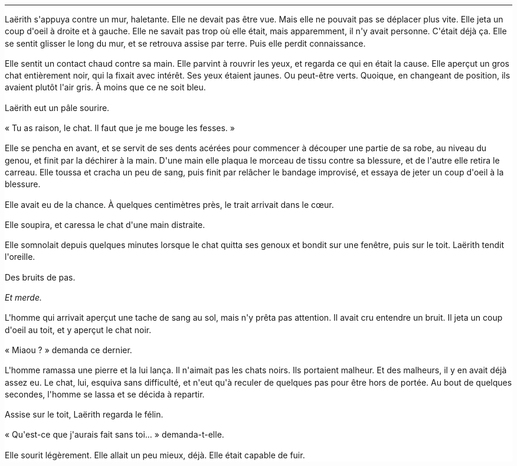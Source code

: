 ******
Laërith s'appuya contre un mur, haletante. Elle ne devait pas être
vue. Mais elle ne pouvait pas se déplacer plus vite. Elle jeta un coup
d'oeil à droite et à gauche. Elle ne savait pas trop où elle était,
mais apparemment, il n'y avait personne. C'était déjà ça. Elle se
sentit glisser le long du mur, et se retrouva assise par terre. Puis
elle perdit connaissance.

Elle sentit un contact chaud contre sa main. Elle parvint à rouvrir
les yeux, et regarda ce qui en était la cause. Elle aperçut un gros
chat entièrement noir, qui la fixait avec intérêt. Ses yeux étaient
jaunes. Ou peut-être verts. Quoique, en changeant de position, ils
avaient plutôt l'air gris. À moins que ce ne soit bleu.

Laërith eut un pâle sourire.

« Tu as raison, le chat. Il faut que je me bouge les fesses. »

Elle se pencha en avant, et se servit de ses dents acérées pour
commencer à découper une partie de sa
robe, au niveau du genou, et finit par la déchirer à la main. D'une
main elle plaqua le morceau de tissu contre sa blessure, et de l'autre
elle retira le carreau. Elle toussa et cracha un peu de sang, puis
finit par relâcher le bandage improvisé, et essaya de jeter un coup
d'oeil à la blessure.

Elle avait eu de la chance. À quelques centimètres près, le trait
arrivait dans le cœur.

Elle soupira, et caressa le chat d'une main distraite.

Elle somnolait depuis quelques minutes lorsque le chat quitta ses
genoux et bondit sur une fenêtre, puis sur le toit. Laërith tendit
l'oreille.

Des bruits de pas.

*Et merde.*

L'homme qui arrivait aperçut une tache de sang au sol, mais n'y prêta
pas attention. Il avait cru entendre un bruit. Il jeta un coup
d'oeil au toit, et y aperçut le chat noir.

« Miaou ? » demanda ce dernier.

L'homme ramassa une pierre et la lui lança. Il n'aimait pas les chats
noirs. Ils portaient malheur. Et des malheurs, il y en avait déjà
assez eu. Le chat, lui, esquiva sans difficulté, et n'eut qu'à reculer de
quelques pas pour être hors de portée. Au bout de quelques secondes,
l'homme se lassa et se décida à repartir.

Assise sur le toit, Laërith regarda le félin.

« Qu'est-ce que j'aurais fait sans toi... » demanda-t-elle.

Elle sourit légèrement. Elle allait un peu mieux, déjà. Elle était
capable de fuir.
